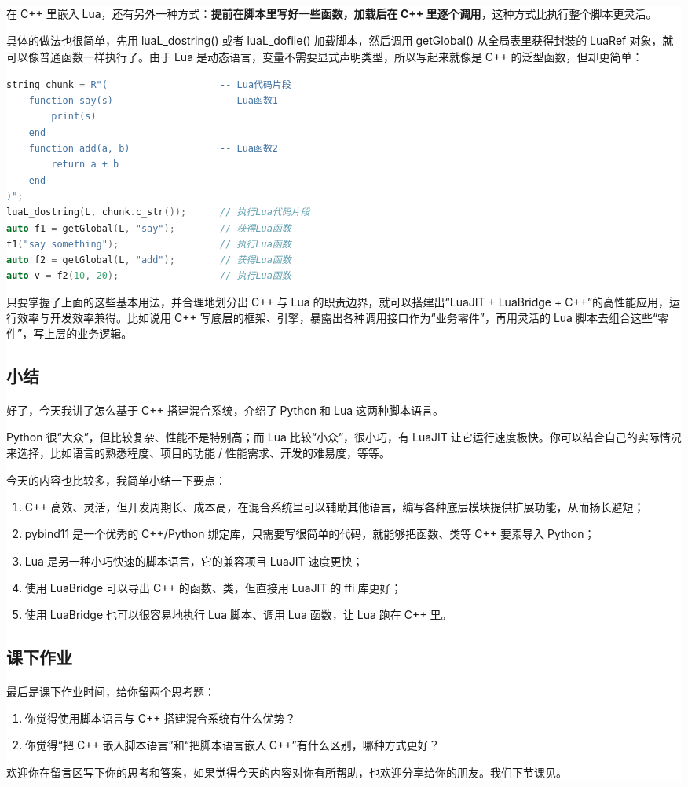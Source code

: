在 C++ 里嵌入 Lua，还有另外一种方式：**提前在脚本里写好一些函数，加载后在 C++ 里逐个调用**，这种方式比执行整个脚本更灵活。

具体的做法也很简单，先用 luaL_dostring() 或者 luaL_dofile() 加载脚本，然后调用 getGlobal() 从全局表里获得封装的 LuaRef 对象，就可以像普通函数一样执行了。由于 Lua 是动态语言，变量不需要显式声明类型，所以写起来就像是 C++ 的泛型函数，但却更简单：

```cpp
string chunk = R"(                    -- Lua代码片段
    function say(s)                   -- Lua函数1
        print(s)
    end
    function add(a, b)                -- Lua函数2
        return a + b
    end
)";
luaL_dostring(L, chunk.c_str());      // 执行Lua代码片段
auto f1 = getGlobal(L, "say");        // 获得Lua函数
f1("say something");                  // 执行Lua函数
auto f2 = getGlobal(L, "add");        // 获得Lua函数
auto v = f2(10, 20);                  // 执行Lua函数
```

只要掌握了上面的这些基本用法，并合理地划分出 C++ 与 Lua 的职责边界，就可以搭建出“LuaJIT + LuaBridge + C++”的高性能应用，运行效率与开发效率兼得。比如说用 C++ 写底层的框架、引擎，暴露出各种调用接口作为“业务零件”，再用灵活的 Lua 脚本去组合这些“零件”，写上层的业务逻辑。

## 小结 

好了，今天我讲了怎么基于 C++ 搭建混合系统，介绍了 Python 和 Lua 这两种脚本语言。

Python 很“大众”，但比较复杂、性能不是特别高；而 Lua 比较“小众”，很小巧，有 LuaJIT 让它运行速度极快。你可以结合自己的实际情况来选择，比如语言的熟悉程度、项目的功能 / 性能需求、开发的难易度，等等。

今天的内容也比较多，我简单小结一下要点：

1. C++ 高效、灵活，但开发周期长、成本高，在混合系统里可以辅助其他语言，编写各种底层模块提供扩展功能，从而扬长避短；

2. pybind11 是一个优秀的 C++/Python 绑定库，只需要写很简单的代码，就能够把函数、类等 C++ 要素导入 Python；

3. Lua 是另一种小巧快速的脚本语言，它的兼容项目 LuaJIT 速度更快；

4. 使用 LuaBridge 可以导出 C++ 的函数、类，但直接用 LuaJIT 的 ffi 库更好；

5. 使用 LuaBridge 也可以很容易地执行 Lua 脚本、调用 Lua 函数，让 Lua 跑在 C++ 里。

## 课下作业 

最后是课下作业时间，给你留两个思考题：

1. 你觉得使用脚本语言与 C++ 搭建混合系统有什么优势？

2. 你觉得“把 C++ 嵌入脚本语言”和“把脚本语言嵌入 C++”有什么区别，哪种方式更好？

欢迎你在留言区写下你的思考和答案，如果觉得今天的内容对你有所帮助，也欢迎分享给你的朋友。我们下节课见。
